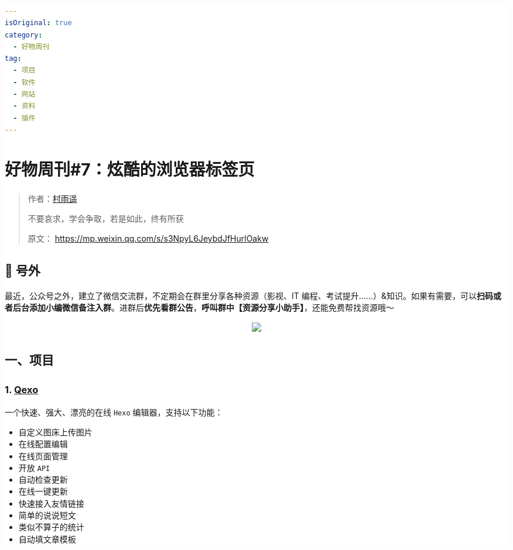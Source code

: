 ```yaml
---
isOriginal: true
category:
  - 好物周刊
tag:
  - 项目
  - 软件
  - 网站
  - 资料
  - 插件
---
```

# 好物周刊#7：炫酷的浏览器标签页

> 作者：[村雨遥](https://github.com/cunyu1943)
> 
> 不要哀求，学会争取，若是如此，终有所获
> 
> 原文：
https://mp.weixin.qq.com/s/s3NpyL6JeybdJfHurlOakw




## 🎈 号外 

最近，公众号之外，建立了微信交流群，不定期会在群里分享各种资源（影视、IT 编程、考试提升……）&知识。如果有需要，可以**扫码或者后台添加小编微信备注入群**。进群后**优先看群公告**，**呼叫群中【资源分享小助手】**，还能免费帮找资源哦～

<center>
<img src="/contact/wxgroup.jpg" width="50%"> 
</center>

## 一、项目

### 1. [Qexo](https://github.com/Qexo/Qexo)

一个快速、强大、漂亮的在线 `Hexo` 编辑器，支持以下功能：

-   自定义图床上传图片
-   在线配置编辑
-   在线页面管理
-   开放 `API`
-   自动检查更新
-   在线一键更新
-   快速接入友情链接
-   简单的说说短文
-   类似不算子的统计
-   自动填文章模板
